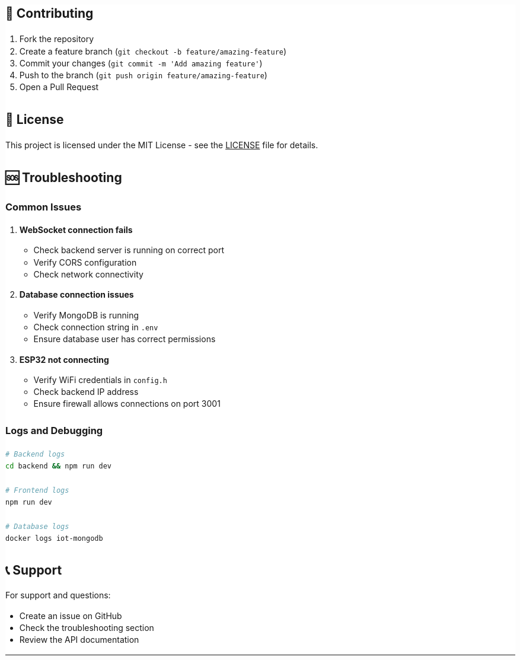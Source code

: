 ## 🤝 Contributing

1. Fork the repository
2. Create a feature branch (`git checkout -b feature/amazing-feature`)
3. Commit your changes (`git commit -m 'Add amazing feature'`)
4. Push to the branch (`git push origin feature/amazing-feature`)
5. Open a Pull Request

## 📝 License

This project is licensed under the MIT License - see the [LICENSE](LICENSE) file for details.

## 🆘 Troubleshooting

### Common Issues

1. **WebSocket connection fails**
   - Check backend server is running on correct port
   - Verify CORS configuration
   - Check network connectivity

2. **Database connection issues**
   - Verify MongoDB is running
   - Check connection string in `.env`
   - Ensure database user has correct permissions

3. **ESP32 not connecting**
   - Verify WiFi credentials in `config.h`
   - Check backend IP address
   - Ensure firewall allows connections on port 3001

### Logs and Debugging

```bash
# Backend logs
cd backend && npm run dev

# Frontend logs
npm run dev

# Database logs
docker logs iot-mongodb
```

## 📞 Support

For support and questions:
- Create an issue on GitHub
- Check the troubleshooting section
- Review the API documentation

---
